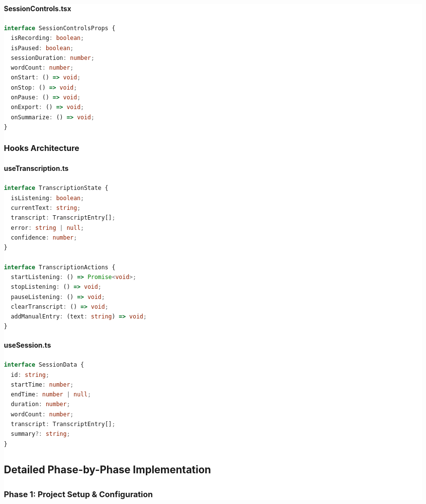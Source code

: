 #### SessionControls.tsx
```typescript
interface SessionControlsProps {
  isRecording: boolean;
  isPaused: boolean;
  sessionDuration: number;
  wordCount: number;
  onStart: () => void;
  onStop: () => void;
  onPause: () => void;
  onExport: () => void;
  onSummarize: () => void;
}
```

### Hooks Architecture

#### useTranscription.ts
```typescript
interface TranscriptionState {
  isListening: boolean;
  currentText: string;
  transcript: TranscriptEntry[];
  error: string | null;
  confidence: number;
}

interface TranscriptionActions {
  startListening: () => Promise<void>;
  stopListening: () => void;
  pauseListening: () => void;
  clearTranscript: () => void;
  addManualEntry: (text: string) => void;
}
```

#### useSession.ts
```typescript
interface SessionData {
  id: string;
  startTime: number;
  endTime: number | null;
  duration: number;
  wordCount: number;
  transcript: TranscriptEntry[];
  summary?: string;
}
```

## Detailed Phase-by-Phase Implementation

### Phase 1: Project Setup & Configuration

